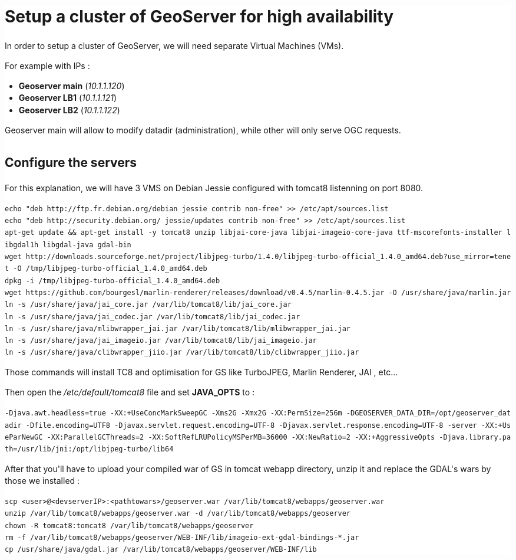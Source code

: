# Setup a cluster of GeoServer for high availability

In order to setup a cluster of GeoServer, we will need separate Virtual Machines (VMs).

For example with IPs :

- **Geoserver main** (*10.1.1.120*)
- **Geoserver LB1** (*10.1.1.121*)
- **Geoserver LB2** (*10.1.1.122*)

Geoserver main will allow to modify datadir (administration), while other will only serve OGC requests.

## Configure the servers

For this explanation, we will have 3 VMS on Debian Jessie configured with tomcat8 listenning on port 8080.

```
echo "deb http://ftp.fr.debian.org/debian jessie contrib non-free" >> /etc/apt/sources.list
echo "deb http://security.debian.org/ jessie/updates contrib non-free" >> /etc/apt/sources.list
apt-get update && apt-get install -y tomcat8 unzip libjai-core-java libjai-imageio-core-java ttf-mscorefonts-installer libgdal1h libgdal-java gdal-bin
wget http://downloads.sourceforge.net/project/libjpeg-turbo/1.4.0/libjpeg-turbo-official_1.4.0_amd64.deb?use_mirror=tenet -O /tmp/libjpeg-turbo-official_1.4.0_amd64.deb
dpkg -i /tmp/libjpeg-turbo-official_1.4.0_amd64.deb
wget https://github.com/bourgesl/marlin-renderer/releases/download/v0.4.5/marlin-0.4.5.jar -O /usr/share/java/marlin.jar
ln -s /usr/share/java/jai_core.jar /var/lib/tomcat8/lib/jai_core.jar
ln -s /usr/share/java/jai_codec.jar /var/lib/tomcat8/lib/jai_codec.jar
ln -s /usr/share/java/mlibwrapper_jai.jar /var/lib/tomcat8/lib/mlibwrapper_jai.jar
ln -s /usr/share/java/jai_imageio.jar /var/lib/tomcat8/lib/jai_imageio.jar
ln -s /usr/share/java/clibwrapper_jiio.jar /var/lib/tomcat8/lib/clibwrapper_jiio.jar
```

Those commands will install TC8 and optimisation for GS like TurboJPEG, Marlin Renderer, JAI , etc...

Then open the */etc/default/tomcat8* file and set **JAVA_OPTS** to : 

```
-Djava.awt.headless=true -XX:+UseConcMarkSweepGC -Xms2G -Xmx2G -XX:PermSize=256m -DGEOSERVER_DATA_DIR=/opt/geoserver_datadir -Dfile.encoding=UTF8 -Djavax.servlet.request.encoding=UTF-8 -Djavax.servlet.response.encoding=UTF-8 -server -XX:+UseParNewGC -XX:ParallelGCThreads=2 -XX:SoftRefLRUPolicyMSPerMB=36000 -XX:NewRatio=2 -XX:+AggressiveOpts -Djava.library.path=/usr/lib/jni:/opt/libjpeg-turbo/lib64
```

After that you'll have to upload your compiled war of GS in tomcat webapp directory, unzip it and replace the GDAL's wars by those we installed :

```
scp <user>@<devserverIP>:<pathtowars>/geoserver.war /var/lib/tomcat8/webapps/geoserver.war
unzip /var/lib/tomcat8/webapps/geoserver.war -d /var/lib/tomcat8/webapps/geoserver
chown -R tomcat8:tomcat8 /var/lib/tomcat8/webapps/geoserver
rm -f /var/lib/tomcat8/webapps/geoserver/WEB-INF/lib/imageio-ext-gdal-bindings-*.jar
cp /usr/share/java/gdal.jar /var/lib/tomcat8/webapps/geoserver/WEB-INF/lib
```
